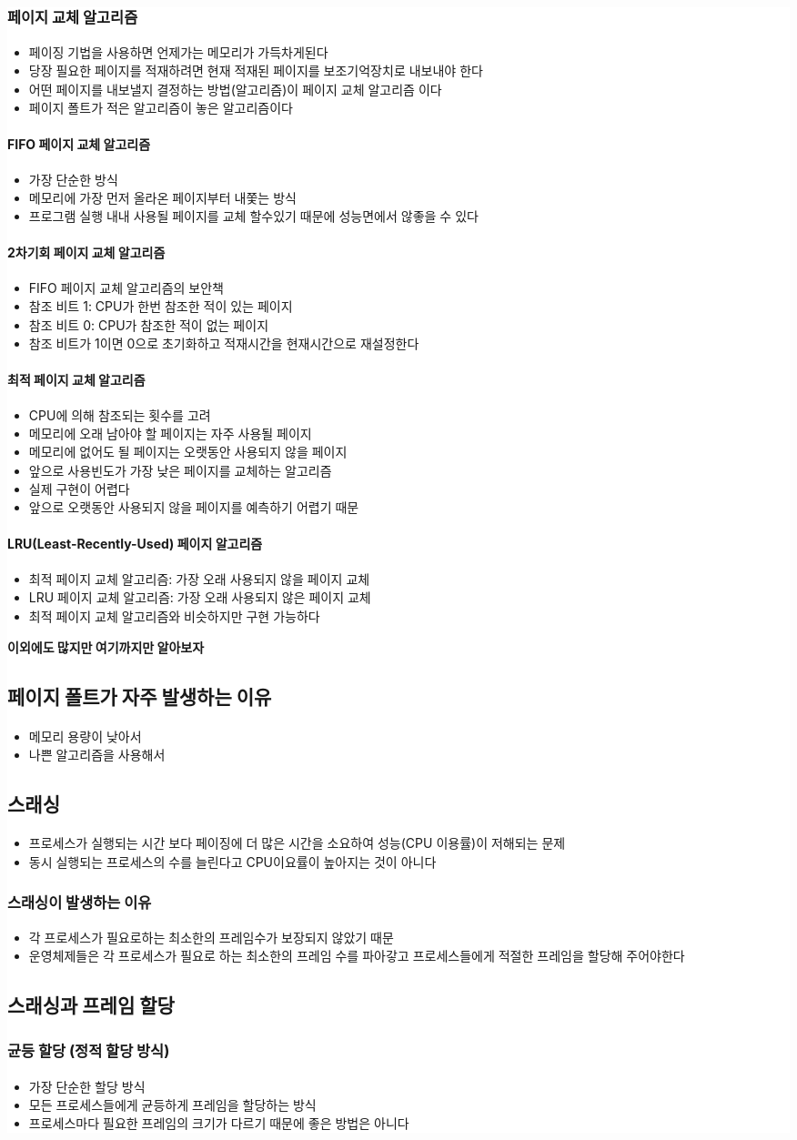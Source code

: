 ### 페이지 교체 알고리즘
- 페이징 기법을 사용하면 언제가는 메모리가 가득차게된다
- 당장 필요한 페이지를 적재하려면 현재 적재된 페이지를 보조기억장치로 내보내야 한다
- 어떤 페이지를 내보낼지 결정하는 방법(알고리즘)이 페이지 교체 알고리즘 이다
- 페이지 폴트가 적은 알고리즘이 놓은 알고리즘이다

#### FIFO 페이지 교체 알고리즘
- 가장 단순한 방식
- 메모리에 가장 먼저 올라온 페이지부터 내쫓는 방식
- 프로그램 실행 내내 사용될 페이지를 교체 할수있기 때문에 성능면에서 않좋을 수 있다

#### 2차기회 페이지 교체 알고리즘
- FIFO 페이지 교체 알고리즘의 보안책
- 참조 비트 1: CPU가 한번 참조한 적이 있는 페이지
- 참조 비트 0: CPU가 참조한 적이 없는 페이지
- 참조 비트가 1이면 0으로 초기화하고 적재시간을 현재시간으로 재설정한다

#### 최적 페이지 교체 알고리즘
- CPU에 의해 참조되는 횟수를 고려
- 메모리에 오래 남아야 할 페이지는 자주 사용될 페이지
- 메모리에 없어도 될 페이지는 오랫동안 사용되지 않을 페이지
- 앞으로 사용빈도가 가장 낮은 페이지를 교체하는 알고리즘
- 실제 구현이 어렵다
- 앞으로 오랫동안 사용되지 않을 페이지를 예측하기 어렵기 때문

#### LRU(Least-Recently-Used) 페이지 알고리즘
- 최적 페이지 교체 알고리즘: 가장 오래 사용되지 않을 페이지 교체
- LRU 페이지 교체 알고리즘: 가장 오래 사용되지 않은 페이지 교체
- 최적 페이지 교체 알고리즘와 비슷하지만 구현 가능하다

**이외에도 많지만 여기까지만 알아보자**

## 페이지 폴트가 자주 발생하는 이유
- 메모리 용량이 낮아서
- 나쁜 알고리즘을 사용해서

## 스래싱
- 프로세스가 실행되는 시간 보다 페이징에 더 많은 시간을 소요하여 성능(CPU 이용률)이 저해되는 문제
- 동시 실행되는 프로세스의 수를 늘린다고 CPU이요률이 높아지는 것이 아니다

### 스래싱이 발생하는 이유
- 각 프로세스가 필요로하는 최소한의 프레임수가 보장되지 않았기 때문
- 운영체제들은 각 프로세스가 필요로 하는 최소한의 프레임 수를 파아갛고 프로세스들에게 적절한 프레임을 할당해 주어야한다

## 스래싱과 프레임 할당

### 균등 할당 (정적 할당 방식)
- 가장 단순한 할당 방식
- 모든 프로세스들에게 균등하게 프레임을 할당하는 방식
- 프로세스마다 필요한 프레임의 크기가 다르기 때문에 좋은 방법은 아니다
